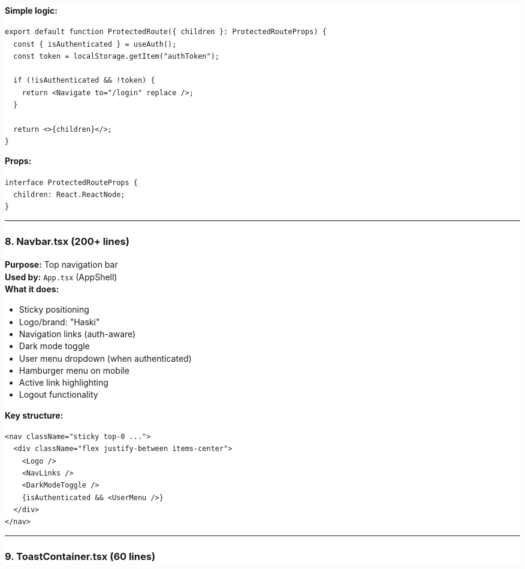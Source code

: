 **Simple logic:**

```tsx
export default function ProtectedRoute({ children }: ProtectedRouteProps) {
  const { isAuthenticated } = useAuth();
  const token = localStorage.getItem("authToken");

  if (!isAuthenticated && !token) {
    return <Navigate to="/login" replace />;
  }

  return <>{children}</>;
}
```

**Props:**

```tsx
interface ProtectedRouteProps {
  children: React.ReactNode;
}
```

---

### 8. **Navbar.tsx** (200+ lines)

**Purpose:** Top navigation bar  
**Used by:** `App.tsx` (AppShell)  
**What it does:**

- Sticky positioning
- Logo/brand: "Haski"
- Navigation links (auth-aware)
- Dark mode toggle
- User menu dropdown (when authenticated)
- Hamburger menu on mobile
- Active link highlighting
- Logout functionality

**Key structure:**

```tsx
<nav className="sticky top-0 ...">
  <div className="flex justify-between items-center">
    <Logo />
    <NavLinks />
    <DarkModeToggle />
    {isAuthenticated && <UserMenu />}
  </div>
</nav>
```

---

### 9. **ToastContainer.tsx** (60 lines)
